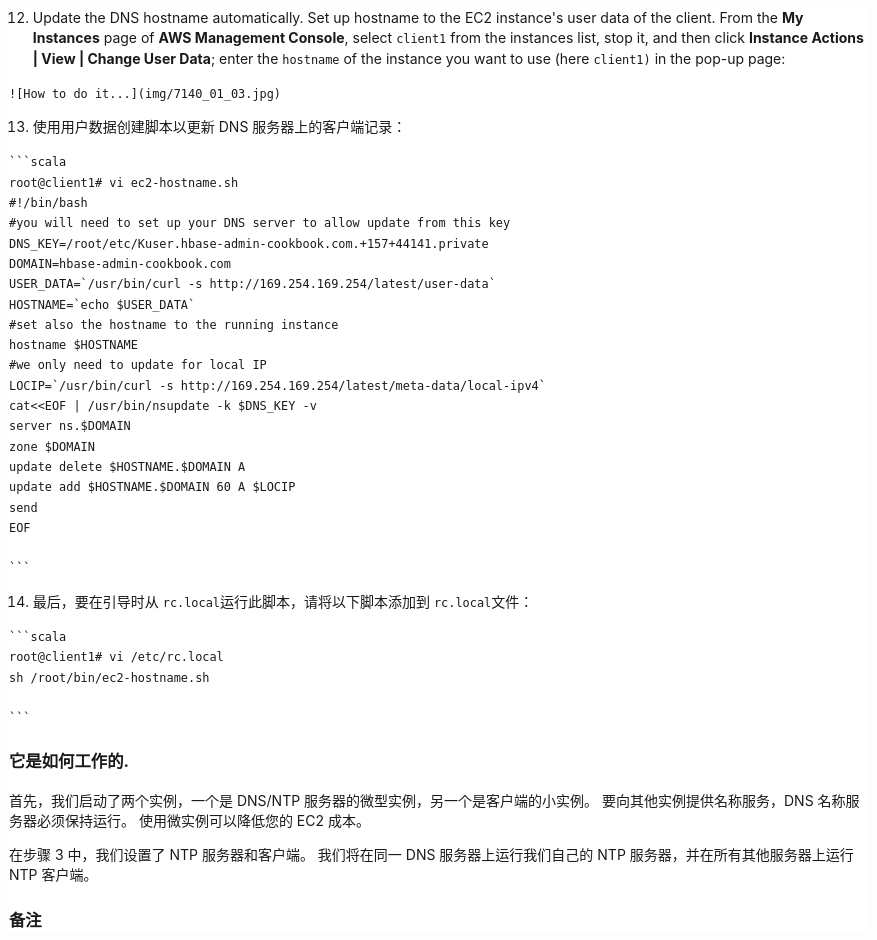 12.  Update the DNS hostname automatically. Set up hostname to the EC2 instance's user data of the client. From the **My Instances** page of **AWS Management Console**, select `client1` from the instances list, stop it, and then click **Instance Actions | View | Change User Data**; enter the `hostname` of the instance you want to use (here `client1)` in the pop-up page:

    ![How to do it...](img/7140_01_03.jpg)

13.  使用用户数据创建脚本以更新 DNS 服务器上的客户端记录：

    ```scala
    root@client1# vi ec2-hostname.sh
    #!/bin/bash
    #you will need to set up your DNS server to allow update from this key
    DNS_KEY=/root/etc/Kuser.hbase-admin-cookbook.com.+157+44141.private
    DOMAIN=hbase-admin-cookbook.com
    USER_DATA=`/usr/bin/curl -s http://169.254.169.254/latest/user-data`
    HOSTNAME=`echo $USER_DATA`
    #set also the hostname to the running instance
    hostname $HOSTNAME
    #we only need to update for local IP
    LOCIP=`/usr/bin/curl -s http://169.254.169.254/latest/meta-data/local-ipv4`
    cat<<EOF | /usr/bin/nsupdate -k $DNS_KEY -v
    server ns.$DOMAIN
    zone $DOMAIN
    update delete $HOSTNAME.$DOMAIN A
    update add $HOSTNAME.$DOMAIN 60 A $LOCIP
    send
    EOF

    ```

14.  最后，要在引导时从 `rc.local`运行此脚本，请将以下脚本添加到 `rc.local`文件：

    ```scala
    root@client1# vi /etc/rc.local
    sh /root/bin/ec2-hostname.sh

    ```

### 它是如何工作的.

首先，我们启动了两个实例，一个是 DNS/NTP 服务器的微型实例，另一个是客户端的小实例。 要向其他实例提供名称服务，DNS 名称服务器必须保持运行。 使用微实例可以降低您的 EC2 成本。

在步骤 3 中，我们设置了 NTP 服务器和客户端。 我们将在同一 DNS 服务器上运行我们自己的 NTP 服务器，并在所有其他服务器上运行 NTP 客户端。

### 备注
